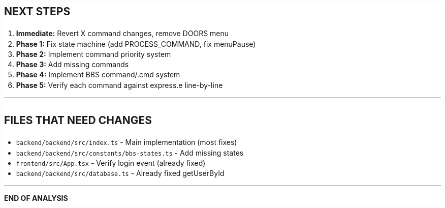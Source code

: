 ## NEXT STEPS

1. **Immediate:** Revert X command changes, remove DOORS menu
2. **Phase 1:** Fix state machine (add PROCESS_COMMAND, fix menuPause)
3. **Phase 2:** Implement command priority system
4. **Phase 3:** Add missing commands
5. **Phase 4:** Implement BBS command/.cmd system
6. **Phase 5:** Verify each command against express.e line-by-line

---

## FILES THAT NEED CHANGES

- `backend/backend/src/index.ts` - Main implementation (most fixes)
- `backend/backend/src/constants/bbs-states.ts` - Add missing states
- `frontend/src/App.tsx` - Verify login event (already fixed)
- `backend/backend/src/database.ts` - Already fixed getUserById

---

**END OF ANALYSIS**
